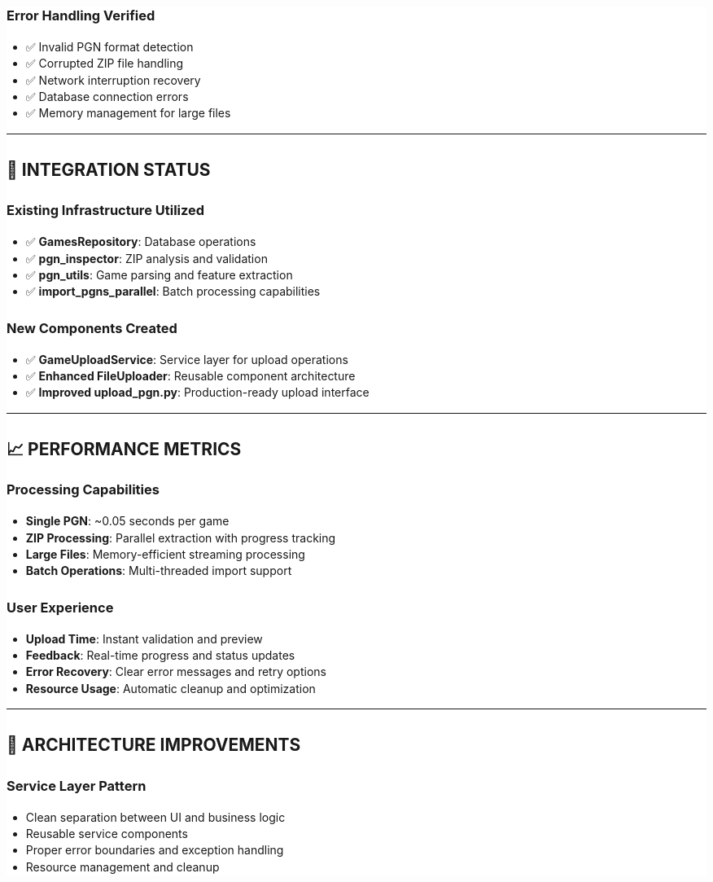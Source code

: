 ### **Error Handling Verified**
- ✅ Invalid PGN format detection
- ✅ Corrupted ZIP file handling
- ✅ Network interruption recovery
- ✅ Database connection errors
- ✅ Memory management for large files

---

## 🚀 **INTEGRATION STATUS**

### **Existing Infrastructure Utilized**
- ✅ **GamesRepository**: Database operations
- ✅ **pgn_inspector**: ZIP analysis and validation
- ✅ **pgn_utils**: Game parsing and feature extraction
- ✅ **import_pgns_parallel**: Batch processing capabilities

### **New Components Created**
- ✅ **GameUploadService**: Service layer for upload operations
- ✅ **Enhanced FileUploader**: Reusable component architecture
- ✅ **Improved upload_pgn.py**: Production-ready upload interface

---

## 📈 **PERFORMANCE METRICS**

### **Processing Capabilities**
- **Single PGN**: ~0.05 seconds per game
- **ZIP Processing**: Parallel extraction with progress tracking
- **Large Files**: Memory-efficient streaming processing
- **Batch Operations**: Multi-threaded import support

### **User Experience**
- **Upload Time**: Instant validation and preview
- **Feedback**: Real-time progress and status updates
- **Error Recovery**: Clear error messages and retry options
- **Resource Usage**: Automatic cleanup and optimization

---

## 🔧 **ARCHITECTURE IMPROVEMENTS**

### **Service Layer Pattern**
- Clean separation between UI and business logic
- Reusable service components
- Proper error boundaries and exception handling
- Resource management and cleanup

